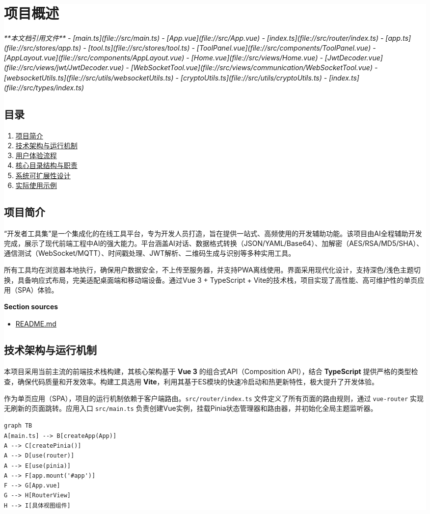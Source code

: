 # 项目概述

<cite>
**本文档引用文件**  
- [main.ts](file://src/main.ts)
- [App.vue](file://src/App.vue)
- [index.ts](file://src/router/index.ts)
- [app.ts](file://src/stores/app.ts)
- [tool.ts](file://src/stores/tool.ts)
- [ToolPanel.vue](file://src/components/ToolPanel.vue)
- [AppLayout.vue](file://src/components/AppLayout.vue)
- [Home.vue](file://src/views/Home.vue)
- [JwtDecoder.vue](file://src/views/jwt/JwtDecoder.vue)
- [WebSocketTool.vue](file://src/views/communication/WebSocketTool.vue)
- [websocketUtils.ts](file://src/utils/websocketUtils.ts)
- [cryptoUtils.ts](file://src/utils/cryptoUtils.ts)
- [index.ts](file://src/types/index.ts)
</cite>

## 目录
1. [项目简介](#项目简介)
2. [技术架构与运行机制](#技术架构与运行机制)
3. [用户体验流程](#用户体验流程)
4. [核心目录结构与职责](#核心目录结构与职责)
5. [系统可扩展性设计](#系统可扩展性设计)
6. [实际使用示例](#实际使用示例)

## 项目简介

“开发者工具集”是一个集成化的在线工具平台，专为开发人员打造，旨在提供一站式、高频使用的开发辅助功能。该项目由AI全程辅助开发完成，展示了现代前端工程中AI的强大能力。平台涵盖AI对话、数据格式转换（JSON/YAML/Base64）、加解密（AES/RSA/MD5/SHA）、通信测试（WebSocket/MQTT）、时间戳处理、JWT解析、二维码生成与识别等多种实用工具。

所有工具均在浏览器本地执行，确保用户数据安全，不上传至服务器，并支持PWA离线使用。界面采用现代化设计，支持深色/浅色主题切换，具备响应式布局，完美适配桌面端和移动端设备。通过Vue 3 + TypeScript + Vite的技术栈，项目实现了高性能、高可维护性的单页应用（SPA）体验。

**Section sources**
- [README.md](file://README.md#L0-L521)

## 技术架构与运行机制

本项目采用当前主流的前端技术栈构建，其核心架构基于 **Vue 3** 的组合式API（Composition API），结合 **TypeScript** 提供严格的类型检查，确保代码质量和开发效率。构建工具选用 **Vite**，利用其基于ES模块的快速冷启动和热更新特性，极大提升了开发体验。

作为单页应用（SPA），项目的运行机制依赖于客户端路由。`src/router/index.ts` 文件定义了所有页面的路由规则，通过 `vue-router` 实现无刷新的页面跳转。应用入口 `src/main.ts` 负责创建Vue实例，挂载Pinia状态管理器和路由器，并初始化全局主题监听器。

```mermaid
graph TB
A[main.ts] --> B[createApp(App)]
A --> C[createPinia()]
A --> D[use(router)]
A --> E[use(pinia)]
A --> F[app.mount('#app')]
F --> G[App.vue]
G --> H[RouterView]
H --> I[具体视图组件]
```
